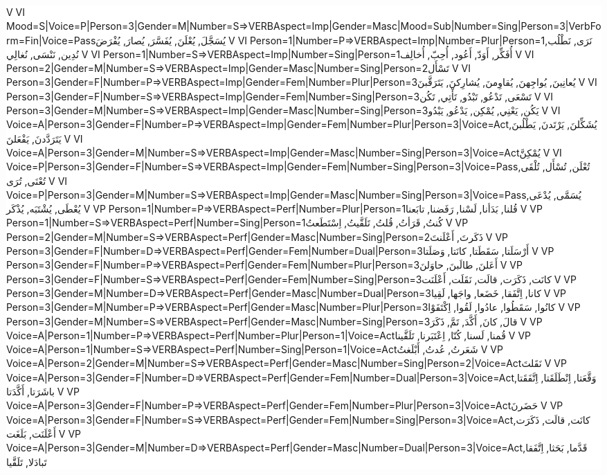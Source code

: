   <tr><td>V VI Mood=S|Voice=P|Person=3|Gender=M|Number=S</td><td>=&gt;</td><td>VERB</td><td>Aspect=Imp|Gender=Masc|Mood=Sub|Number=Sing|Person=3|VerbForm=Fin|Voice=Pass</td><td>يُسَجَّلَ, يُعْلَنَ, يُفَسَّرَ, يُصارَ, يُفْرَضَ</td></tr>
  <tr style="background:lightgray"><td>V VI Person=1|Number=P</td><td>=&gt;</td><td>VERB</td><td>Aspect=Imp|Number=Plur|Person=1</td><td>نَرَى, نَطْلُب, نُدِين, نَنْسَى, نُغالِي</td></tr>
  <tr><td>V VI Person=1|Number=S</td><td>=&gt;</td><td>VERB</td><td>Aspect=Imp|Number=Sing|Person=1</td><td>أُفَكِّر, أَوَدّ, أَعُود, أُحِبّ, أُخالِف</td></tr>
  <tr style="background:lightgray"><td>V VI Person=2|Gender=M|Number=S</td><td>=&gt;</td><td>VERB</td><td>Aspect=Imp|Gender=Masc|Number=Sing|Person=2</td><td>تَسْأَل</td></tr>
  <tr><td>V VI Person=3|Gender=F|Number=P</td><td>=&gt;</td><td>VERB</td><td>Aspect=Imp|Gender=Fem|Number=Plur|Person=3</td><td>يُعانِينَ, يُواجِهنَ, يُقاوِمنَ, يُشارِكنَ, يَتَرَقَّبنَ</td></tr>
  <tr style="background:lightgray"><td>V VI Person=3|Gender=F|Number=S</td><td>=&gt;</td><td>VERB</td><td>Aspect=Imp|Gender=Fem|Number=Sing|Person=3</td><td>تَسْعَى, تَدْعُو, تَبْدُو, تَأْتِي, تَكُن</td></tr>
  <tr><td>V VI Person=3|Gender=M|Number=S</td><td>=&gt;</td><td>VERB</td><td>Aspect=Imp|Gender=Masc|Number=Sing|Person=3</td><td>يَكُن, يَعْنِي, يُمْكِن, يَدْعُو, يَبْدُو</td></tr>
  <tr style="background:lightgray"><td>V VI Voice=A|Person=3|Gender=F|Number=P</td><td>=&gt;</td><td>VERB</td><td>Aspect=Imp|Gender=Fem|Number=Plur|Person=3|Voice=Act</td><td>يُشَكِّلنَ, يَرْتَدنَ, يَطْلُبنَ, يَتَرَدَّدنَ, يَفْعَلنَ</td></tr>
  <tr><td>V VI Voice=A|Person=3|Gender=M|Number=S</td><td>=&gt;</td><td>VERB</td><td>Aspect=Imp|Gender=Masc|Number=Sing|Person=3|Voice=Act</td><td>يُمْكِنَّ</td></tr>
  <tr style="background:lightgray"><td>V VI Voice=P|Person=3|Gender=F|Number=S</td><td>=&gt;</td><td>VERB</td><td>Aspect=Imp|Gender=Fem|Number=Sing|Person=3|Voice=Pass</td><td>تُعْلَن, تُسْأَل, تُلْقَى, تُعْنَى, تُرَى</td></tr>
  <tr><td>V VI Voice=P|Person=3|Gender=M|Number=S</td><td>=&gt;</td><td>VERB</td><td>Aspect=Imp|Gender=Masc|Number=Sing|Person=3|Voice=Pass</td><td>يُسَمَّى, يُدْعَى, يُعْطَى, يُشْتَبَه, يُذْكَر</td></tr>
  <tr style="background:lightgray"><td>V VP Person=1|Number=P</td><td>=&gt;</td><td>VERB</td><td>Aspect=Perf|Number=Plur|Person=1</td><td>قُلنا, بَدَأنا, لَسْنا, رَفَضنا, تابَعنا</td></tr>
  <tr><td>V VP Person=1|Number=S</td><td>=&gt;</td><td>VERB</td><td>Aspect=Perf|Number=Sing|Person=1</td><td>كُنتُ, قَرَأتُ, قُلتُ, تَلَقَّيتُ, اِسْتَطَعتُ</td></tr>
  <tr style="background:lightgray"><td>V VP Person=2|Gender=M|Number=S</td><td>=&gt;</td><td>VERB</td><td>Aspect=Perf|Gender=Masc|Number=Sing|Person=2</td><td>ذَكَرتَ, أَعْلَنتَ</td></tr>
  <tr><td>V VP Person=3|Gender=F|Number=D</td><td>=&gt;</td><td>VERB</td><td>Aspect=Perf|Gender=Fem|Number=Dual|Person=3</td><td>أَرْسَلَتا, سَقَطَتا, كانَتا, وَصَلَتا</td></tr>
  <tr style="background:lightgray"><td>V VP Person=3|Gender=F|Number=P</td><td>=&gt;</td><td>VERB</td><td>Aspect=Perf|Gender=Fem|Number=Plur|Person=3</td><td>أَعَلنَ, طالَبنَ, حاوَلنَ</td></tr>
  <tr><td>V VP Person=3|Gender=F|Number=S</td><td>=&gt;</td><td>VERB</td><td>Aspect=Perf|Gender=Fem|Number=Sing|Person=3</td><td>كانَت, ذَكَرَت, قالَت, نَقَلَت, أَعْلَنَت</td></tr>
  <tr style="background:lightgray"><td>V VP Person=3|Gender=M|Number=D</td><td>=&gt;</td><td>VERB</td><td>Aspect=Perf|Gender=Masc|Number=Dual|Person=3</td><td>كانا, اِتَّفَقا, خَضَعا, واجَها, لَقِيا</td></tr>
  <tr><td>V VP Person=3|Gender=M|Number=P</td><td>=&gt;</td><td>VERB</td><td>Aspect=Perf|Gender=Masc|Number=Plur|Person=3</td><td>كانُوا, سَقَطُوا, عادُوا, لَقُوا, اِكْتَفَوْا</td></tr>
  <tr style="background:lightgray"><td>V VP Person=3|Gender=M|Number=S</td><td>=&gt;</td><td>VERB</td><td>Aspect=Perf|Gender=Masc|Number=Sing|Person=3</td><td>قالَ, كانَ, أَكَّدَ, تَمَّ, ذَكَرَ</td></tr>
  <tr><td>V VP Voice=A|Person=1|Number=P</td><td>=&gt;</td><td>VERB</td><td>Aspect=Perf|Number=Plur|Person=1|Voice=Act</td><td>قُمنا, لَسنا, كُنّا, اِعْتَبَرنا, تَلَقَّينا</td></tr>
  <tr style="background:lightgray"><td>V VP Voice=A|Person=1|Number=S</td><td>=&gt;</td><td>VERB</td><td>Aspect=Perf|Number=Sing|Person=1|Voice=Act</td><td>شَعَرتُ, عُدتُ, أَبْلَغتُ</td></tr>
  <tr><td>V VP Voice=A|Person=2|Gender=M|Number=S</td><td>=&gt;</td><td>VERB</td><td>Aspect=Perf|Gender=Masc|Number=Sing|Person=2|Voice=Act</td><td>نَقَلتَ</td></tr>
  <tr style="background:lightgray"><td>V VP Voice=A|Person=3|Gender=F|Number=D</td><td>=&gt;</td><td>VERB</td><td>Aspect=Perf|Gender=Fem|Number=Dual|Person=3|Voice=Act</td><td>وَقَّعَتا, اِنْطَلَقَتا, اِتَّفَقَتا, باشَرَتا, أَكَّدَتا</td></tr>
  <tr><td>V VP Voice=A|Person=3|Gender=F|Number=P</td><td>=&gt;</td><td>VERB</td><td>Aspect=Perf|Gender=Fem|Number=Plur|Person=3|Voice=Act</td><td>حَضَرنَ</td></tr>
  <tr style="background:lightgray"><td>V VP Voice=A|Person=3|Gender=F|Number=S</td><td>=&gt;</td><td>VERB</td><td>Aspect=Perf|Gender=Fem|Number=Sing|Person=3|Voice=Act</td><td>كانَت, قالَت, ذَكَرَت, أَعْلَنَت, بَلَغَت</td></tr>
  <tr><td>V VP Voice=A|Person=3|Gender=M|Number=D</td><td>=&gt;</td><td>VERB</td><td>Aspect=Perf|Gender=Masc|Number=Dual|Person=3|Voice=Act</td><td>قَدَّما, بَحَثا, اِتَّفَقا, تَبادَلا, تَلَقَّيا</td></tr>